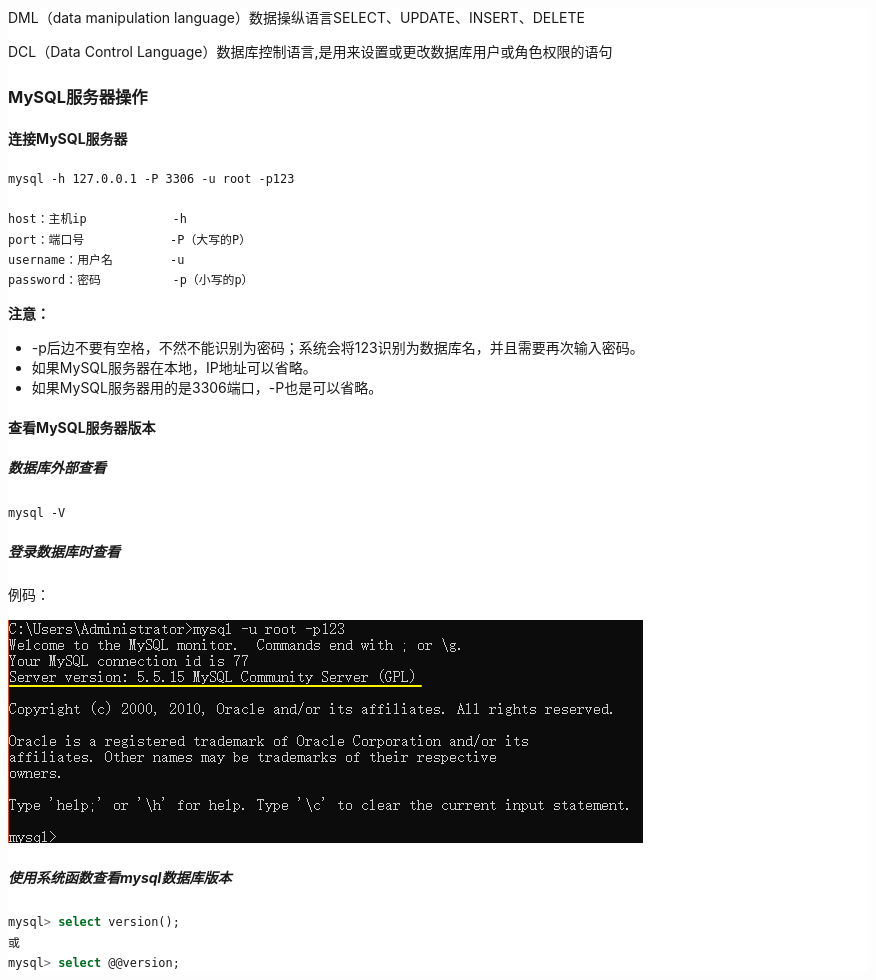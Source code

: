 DML（data manipulation language）数据操纵语言SELECT、UPDATE、INSERT、DELETE

DCL（Data Control Language）数据库控制语言,是用来设置或更改数据库用户或角色权限的语句

### MySQL服务器操作

#### 连接MySQL服务器

```shell
mysql -h 127.0.0.1 -P 3306 -u root -p123

host：主机ip			 -h
port：端口号			-P（大写的P）
username：用户名		-u
password：密码			 -p（小写的p）
```

**注意：**

- -p后边不要有空格，不然不能识别为密码；系统会将123识别为数据库名，并且需要再次输入密码。
- 如果MySQL服务器在本地，IP地址可以省略。
- 如果MySQL服务器用的是3306端口，-P也是可以省略。



#### 查看MySQL服务器版本

##### 数据库外部查看

```shell
mysql -V
```



##### 登录数据库时查看

例码：

![1565244939922](assets/1565244939922.png)



##### 使用系统函数查看mysql数据库版本

```sql
mysql> select version();
或
mysql> select @@version;
```
